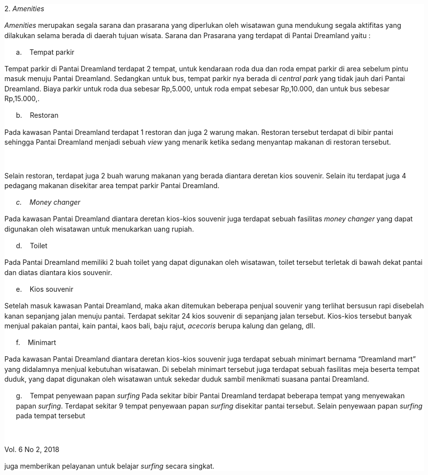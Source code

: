<p><span class="font5">2. </span><span class="font5" style="font-style:italic;">Amenities</span></p></li></ul>
<p><span class="font5" style="font-style:italic;">Amenities</span><span class="font5"> merupakan segala sarana dan prasarana yang diperlukan oleh wisatawan guna mendukung segala aktifitas yang dilakukan selama berada di daerah tujuan wisata. Sarana dan Prasarana yang terdapat di Pantai Dreamland yaitu :</span></p>
<ul style="list-style:none;"><li>
<p><span class="font5">a. &nbsp;&nbsp;&nbsp;Tempat parkir</span></p></li></ul>
<p><span class="font5">Tempat parkir di Pantai Dreamland terdapat 2 tempat, untuk kendaraan roda dua dan roda empat parkir di area sebelum pintu masuk menuju Pantai Dreamland. Sedangkan untuk bus, tempat parkir nya berada di </span><span class="font5" style="font-style:italic;">central park </span><span class="font5">yang tidak jauh dari Pantai Dreamland. Biaya parkir untuk roda dua sebesar Rp,5.000, untuk roda empat sebesar Rp,10.000, dan untuk bus sebesar Rp,15.000,.</span></p>
<ul style="list-style:none;"><li>
<p><span class="font5">b. &nbsp;&nbsp;&nbsp;Restoran</span></p></li></ul>
<p><span class="font5">Pada kawasan Pantai Dreamland terdapat 1 restoran dan juga 2 warung makan. Restoran tersebut terdapat di bibir pantai sehingga Pantai Dreamland menjadi sebuah </span><span class="font5" style="font-style:italic;">view</span><span class="font5"> yang menarik ketika sedang menyantap makanan di restoran tersebut.</span></p>
</div><br clear="all">
<div>
<p><span class="font5">Selain restoran, terdapat juga 2 buah warung makanan yang berada diantara deretan kios souvenir. Selain itu terdapat juga 4 pedagang makanan disekitar area tempat parkir Pantai Dreamland.</span></p>
<ul style="list-style:none;"><li>
<p><span class="font5" style="font-style:italic;">c. &nbsp;&nbsp;&nbsp;Money changer</span></p></li></ul>
<p><span class="font5">Pada kawasan Pantai Dreamland diantara deretan kios-kios souvenir juga terdapat sebuah fasilitas </span><span class="font5" style="font-style:italic;">money changer</span><span class="font5"> yang dapat digunakan oleh wisatawan untuk menukarkan uang rupiah.</span></p>
<ul style="list-style:none;"><li>
<p><span class="font5">d. &nbsp;&nbsp;&nbsp;Toilet</span></p></li></ul>
<p><span class="font5">Pada Pantai Dreamland memiliki 2 buah toilet yang dapat digunakan oleh wisatawan, toilet tersebut terletak di bawah dekat pantai dan diatas diantara kios souvenir.</span></p>
<ul style="list-style:none;"><li>
<p><span class="font5">e. &nbsp;&nbsp;&nbsp;Kios souvenir</span></p></li></ul>
<p><span class="font5">Setelah masuk kawasan Pantai Dreamland, maka akan ditemukan beberapa penjual souvenir yang terlihat bersusun rapi disebelah kanan sepanjang jalan menuju pantai. Terdapat sekitar 24 kios souvenir di sepanjang jalan tersebut. Kios-kios tersebut banyak menjual pakaian pantai, kain pantai, kaos bali, baju rajut, </span><span class="font5" style="font-style:italic;">acecoris </span><span class="font5">berupa kalung dan gelang, dll.</span></p>
<ul style="list-style:none;"><li>
<p><span class="font5">f. &nbsp;&nbsp;&nbsp;Minimart</span></p></li></ul>
<p><span class="font5">Pada kawasan Pantai Dreamland diantara deretan kios-kios souvenir juga terdapat sebuah minimart bernama “Dreamland mart” yang didalamnya menjual kebutuhan wisatawan. Di sebelah minimart tersebut juga terdapat sebuah fasilitas meja beserta tempat duduk, yang dapat digunakan oleh wisatawan untuk sekedar duduk sambil menikmati suasana pantai Dreamland.</span></p>
<ul style="list-style:none;"><li>
<p><span class="font5">g. &nbsp;&nbsp;&nbsp;Tempat penyewaan papan </span><span class="font5" style="font-style:italic;">surfing </span><span class="font5">Pada sekitar bibir Pantai Dreamland terdapat beberapa tempat yang menyewakan papan </span><span class="font5" style="font-style:italic;">surfing</span><span class="font5">. Terdapat sekitar 9 tempat penyewaan papan </span><span class="font5" style="font-style:italic;">surfing</span><span class="font5"> disekitar pantai tersebut. Selain penyewaan papan </span><span class="font5" style="font-style:italic;">surfing</span><span class="font5"> pada tempat tersebut</span></p></li></ul>
</div><br clear="all">
<p><span class="font5">Vol. 6 No 2, 2018</span></p>
<p><span class="font5">juga memberikan pelayanan untuk belajar </span><span class="font5" style="font-style:italic;">surfing</span><span class="font5"> secara singkat.</span></p>
<ul style="list-style:none;"><li>